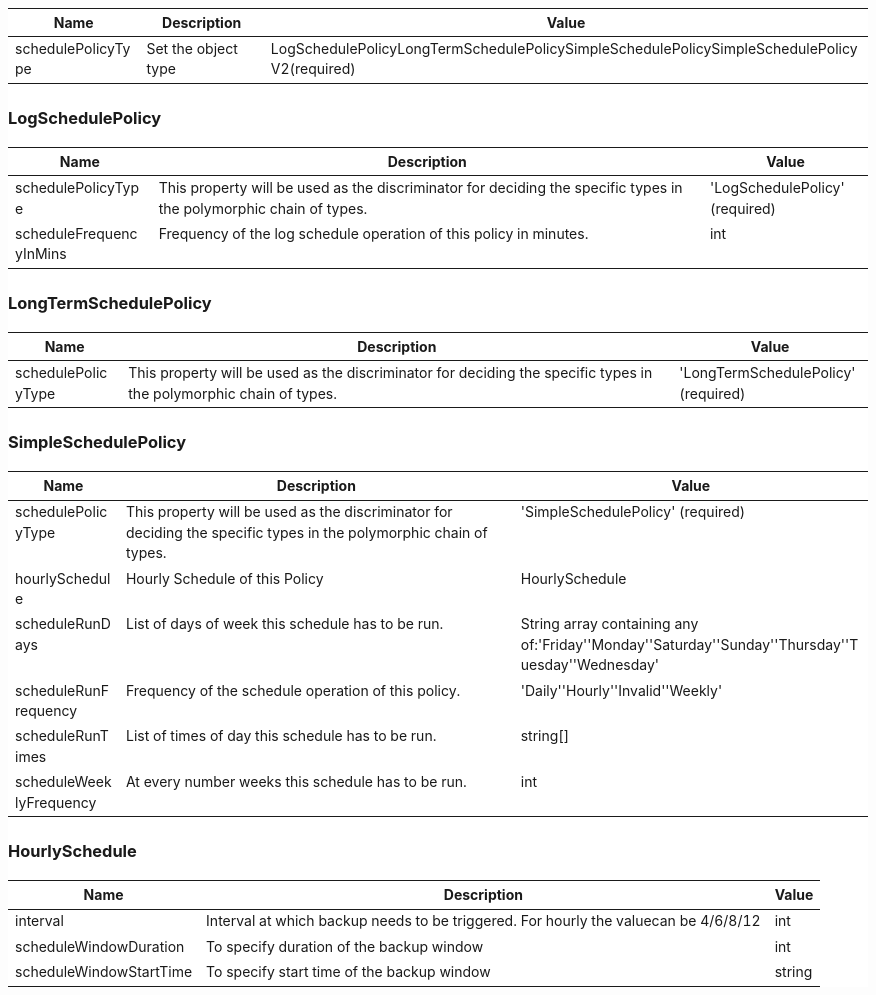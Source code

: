 | Name | Description | Value |
|-|-|-|
| schedulePolicyType | Set the object type | LogSchedulePolicyLongTermSchedulePolicySimpleSchedulePolicySimpleSchedulePolicyV2(required) |


### LogSchedulePolicy

| Name | Description | Value |
|-|-|-|
| schedulePolicyType | This property will be used as the discriminator for deciding the specific types in the polymorphic chain of types. | 'LogSchedulePolicy' (required) |
| scheduleFrequencyInMins | Frequency of the log schedule operation of this policy in minutes. | int |


### LongTermSchedulePolicy

| Name | Description | Value |
|-|-|-|
| schedulePolicyType | This property will be used as the discriminator for deciding the specific types in the polymorphic chain of types. | 'LongTermSchedulePolicy' (required) |


### SimpleSchedulePolicy

| Name | Description | Value |
|-|-|-|
| schedulePolicyType | This property will be used as the discriminator for deciding the specific types in the polymorphic chain of types. | 'SimpleSchedulePolicy' (required) |
| hourlySchedule | Hourly Schedule of this Policy | HourlySchedule |
| scheduleRunDays | List of days of week this schedule has to be run. | String array containing any of:'Friday''Monday''Saturday''Sunday''Thursday''Tuesday''Wednesday' |
| scheduleRunFrequency | Frequency of the schedule operation of this policy. | 'Daily''Hourly''Invalid''Weekly' |
| scheduleRunTimes | List of times of day this schedule has to be run. | string[] |
| scheduleWeeklyFrequency | At every number weeks this schedule has to be run. | int |


### HourlySchedule

| Name | Description | Value |
|-|-|-|
| interval | Interval at which backup needs to be triggered. For hourly the valuecan be 4/6/8/12 | int |
| scheduleWindowDuration | To specify duration of the backup window | int |
| scheduleWindowStartTime | To specify start time of the backup window | string |
